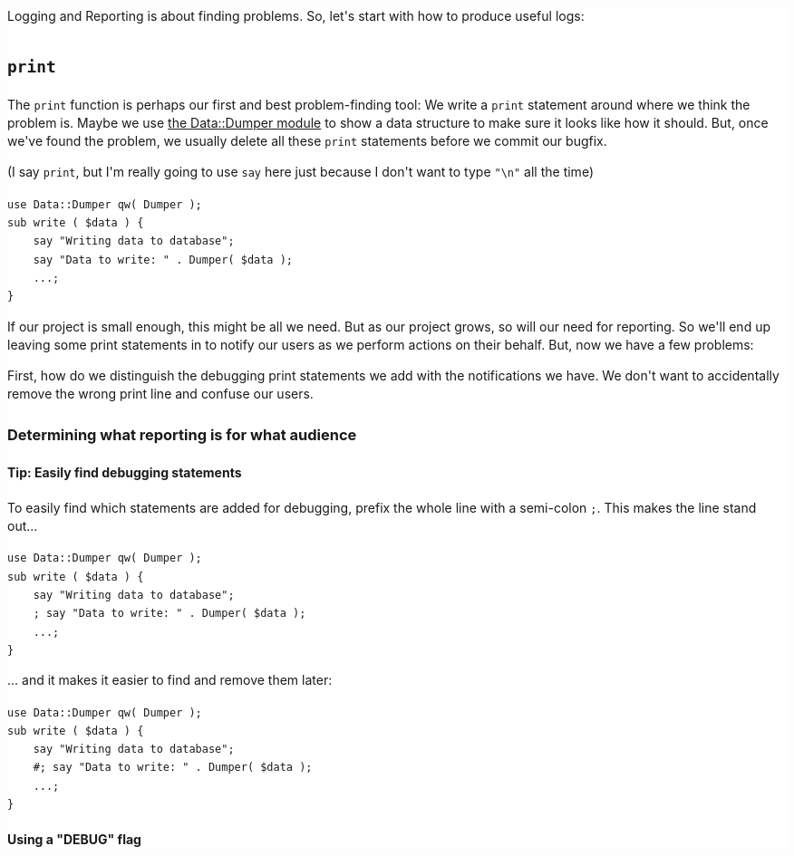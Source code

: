 Logging and Reporting is about finding problems. So, let's start with how to
produce useful logs:

## `print`

The `print` function is perhaps our first and best problem-finding tool: We
write a `print` statement around where we think the problem is. Maybe we use
[the Data::Dumper module](http://metacpan.org/pod/Data::Dumper) to show a data
structure to make sure it looks like how it should. But, once we've found the
problem, we usually delete all these `print` statements before we commit our
bugfix.

(I say `print`, but I'm really going to use `say` here just because I don't
want to type `"\n"` all the time)

    use Data::Dumper qw( Dumper );
    sub write ( $data ) {
        say "Writing data to database";
        say "Data to write: " . Dumper( $data );
        ...;
    }

If our project is small enough, this might be all we need. But as our project
grows, so will our need for reporting. So we'll end up leaving some print
statements in to notify our users as we perform actions on their behalf. But,
now we have a few problems:

First, how do we distinguish the debugging print statements we add with the
notifications we have. We don't want to accidentally remove the wrong print
line and confuse our users.

### Determining what reporting is for what audience

#### Tip: Easily find debugging statements

To easily find which statements are added for debugging, prefix the whole line
with a semi-colon `;`. This makes the line stand out...

    use Data::Dumper qw( Dumper );
    sub write ( $data ) {
        say "Writing data to database";
        ; say "Data to write: " . Dumper( $data );
        ...;
    }

... and it makes it easier to find and remove them later:

    use Data::Dumper qw( Dumper );
    sub write ( $data ) {
        say "Writing data to database";
        #; say "Data to write: " . Dumper( $data );
        ...;
    }

#### Using a "DEBUG" flag
